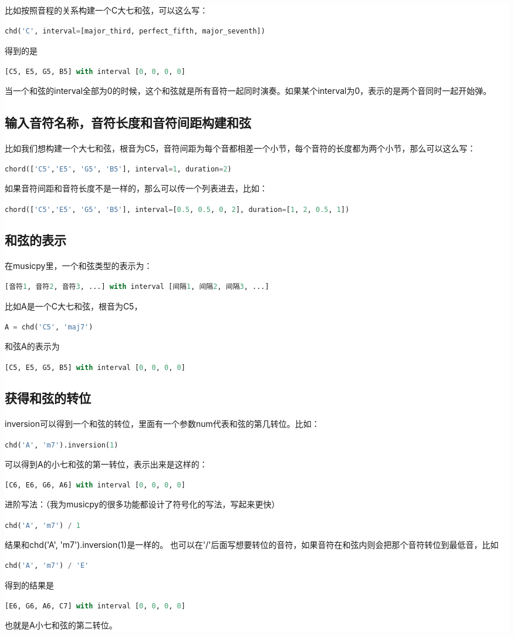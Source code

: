 比如按照音程的关系构建一个C大七和弦，可以这么写：
```python
chd('C', interval=[major_third, perfect_fifth, major_seventh])
```
得到的是
```python
[C5, E5, G5, B5] with interval [0, 0, 0, 0]
```
当一个和弦的interval全部为0的时候，这个和弦就是所有音符一起同时演奏。如果某个interval为0，表示的是两个音同时一起开始弹。

## 输入音符名称，音符长度和音符间距构建和弦

比如我们想构建一个大七和弦，根音为C5，音符间距为每个音都相差一个小节，每个音符的长度都为两个小节，那么可以这么写：
```python
chord(['C5','E5', 'G5', 'B5'], interval=1, duration=2)
```

如果音符间距和音符长度不是一样的，那么可以传一个列表进去，比如：

```python
chord(['C5','E5', 'G5', 'B5'], interval=[0.5, 0.5, 0, 2], duration=[1, 2, 0.5, 1])
```


## 和弦的表示

在musicpy里，一个和弦类型的表示为：
```python
[音符1, 音符2, 音符3, ...] with interval [间隔1, 间隔2, 间隔3, ...]
```
比如A是一个C大七和弦，根音为C5，
```python
A = chd('C5', 'maj7')
```
和弦A的表示为
```python
[C5, E5, G5, B5] with interval [0, 0, 0, 0]
```


## 获得和弦的转位

inversion可以得到一个和弦的转位，里面有一个参数num代表和弦的第几转位。比如：
```python
chd('A', 'm7').inversion(1) 
```
可以得到A的小七和弦的第一转位，表示出来是这样的：
```python
[C6, E6, G6, A6] with interval [0, 0, 0, 0]
```
进阶写法：（我为musicpy的很多功能都设计了符号化的写法，写起来更快）
```python
chd('A', 'm7') / 1
```
结果和chd('A', 'm7').inversion(1)是一样的。
也可以在'/'后面写想要转位的音符，如果音符在和弦内则会把那个音符转位到最低音，比如
```python
chd('A', 'm7') / 'E'
```
得到的结果是
```python
[E6, G6, A6, C7] with interval [0, 0, 0, 0]
```
也就是A小七和弦的第二转位。
